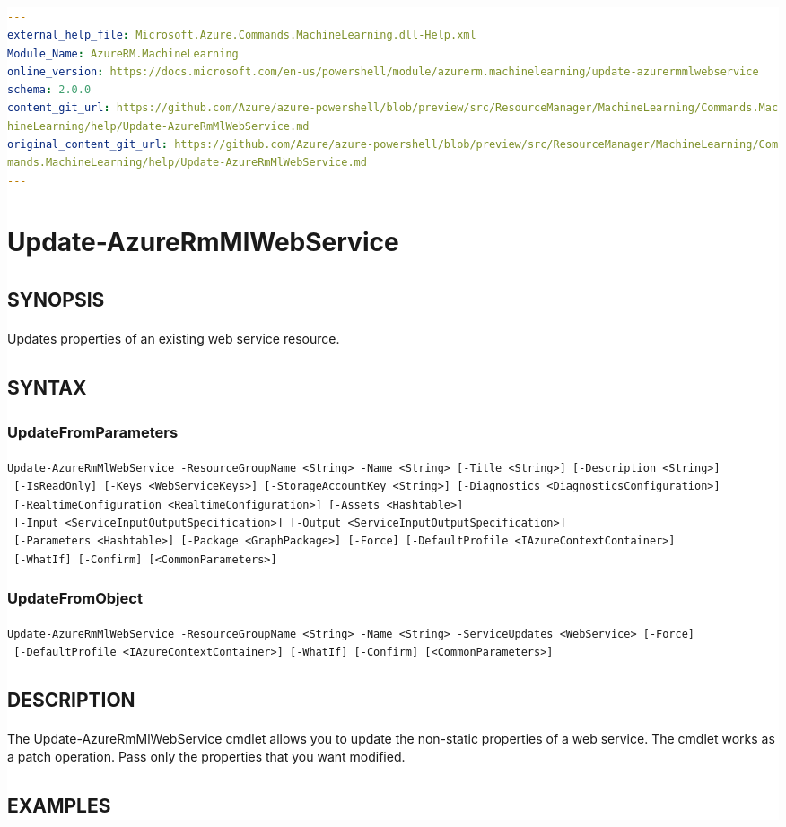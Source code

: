 ```yaml
---
external_help_file: Microsoft.Azure.Commands.MachineLearning.dll-Help.xml
Module_Name: AzureRM.MachineLearning
online_version: https://docs.microsoft.com/en-us/powershell/module/azurerm.machinelearning/update-azurermmlwebservice
schema: 2.0.0
content_git_url: https://github.com/Azure/azure-powershell/blob/preview/src/ResourceManager/MachineLearning/Commands.MachineLearning/help/Update-AzureRmMlWebService.md
original_content_git_url: https://github.com/Azure/azure-powershell/blob/preview/src/ResourceManager/MachineLearning/Commands.MachineLearning/help/Update-AzureRmMlWebService.md
---
```


# Update-AzureRmMlWebService

## SYNOPSIS
Updates properties of an existing web service resource.

## SYNTAX

### UpdateFromParameters
```
Update-AzureRmMlWebService -ResourceGroupName <String> -Name <String> [-Title <String>] [-Description <String>]
 [-IsReadOnly] [-Keys <WebServiceKeys>] [-StorageAccountKey <String>] [-Diagnostics <DiagnosticsConfiguration>]
 [-RealtimeConfiguration <RealtimeConfiguration>] [-Assets <Hashtable>]
 [-Input <ServiceInputOutputSpecification>] [-Output <ServiceInputOutputSpecification>]
 [-Parameters <Hashtable>] [-Package <GraphPackage>] [-Force] [-DefaultProfile <IAzureContextContainer>]
 [-WhatIf] [-Confirm] [<CommonParameters>]
```

### UpdateFromObject
```
Update-AzureRmMlWebService -ResourceGroupName <String> -Name <String> -ServiceUpdates <WebService> [-Force]
 [-DefaultProfile <IAzureContextContainer>] [-WhatIf] [-Confirm] [<CommonParameters>]
```

## DESCRIPTION
The Update-AzureRmMlWebService cmdlet allows you to update the non-static properties of a web service.
The cmdlet works as a patch operation.
Pass only the properties that you want modified.

## EXAMPLES
